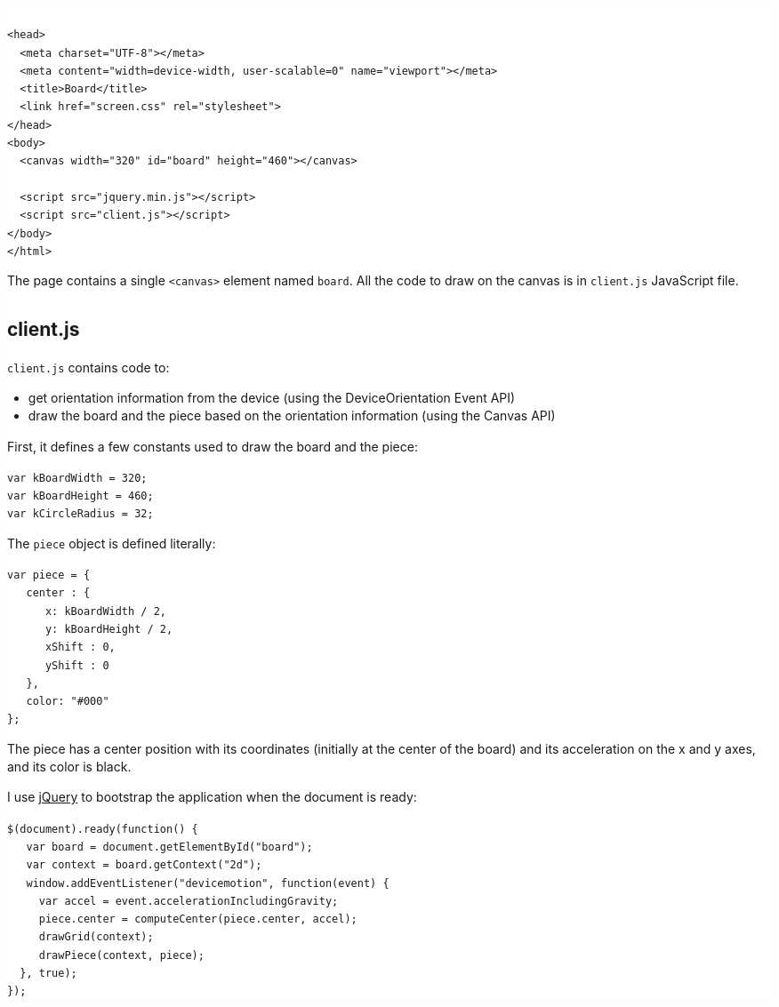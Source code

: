 <pre><code class='xml'><html>
&lt;head>
  &lt;meta charset="UTF-8">&lt;/meta>
  &lt;meta content="width=device-width, user-scalable=0" name="viewport">&lt;/meta>
  &lt;title>Board&lt;/title>
  &lt;link href="screen.css" rel="stylesheet">
&lt;/head>
&lt;body>
  &lt;canvas width="320" id="board" height="460">&lt;/canvas>

  &lt;script src="jquery.min.js">&lt;/script>
  &lt;script src="client.js">&lt;/script>
&lt;/body>
&lt;/html>
</code></pre>
    



The page contains a single `<canvas>` element named `board`. All the code to draw on the canvas is in `client.js` JavaScript file.

## client.js

`client.js` contains code to:

* get orientation information from the device (using the DeviceOrientation Event API)
* draw the board and the piece based on the orientation information (using the Canvas API)

First, it defines a few constants used to draw the board and the piece:

<pre><code class='javascript'>var kBoardWidth = 320;
var kBoardHeight = 460;
var kCircleRadius = 32;
</code></pre>
    
The `piece` object is defined literally:

<pre><code class='javascript'>var piece = {
   center : {
      x: kBoardWidth / 2,
      y: kBoardHeight / 2,
      xShift : 0,
      yShift : 0
   },
   color: "#000"
};
</code></pre>
  



The piece has a center position with its coordinates (initially at the center of the board) and its acceleration on the x and y axes, and its color is black.

I use [jQuery][jquery] to bootstrap the application when the document is ready:

<pre><code class='javascript'>$(document).ready(function() {
   var board = document.getElementById("board");
   var context = board.getContext("2d");
   window.addEventListener("devicemotion", function(event) {
     var accel = event.accelerationIncludingGravity;
     piece.center = computeCenter(piece.center, accel);
     drawGrid(context);
     drawPiece(context, piece);
  }, true);
}); 
</code></pre>
    

[nodejs]: http://nodejs.org/
[nodejs-build]: http://nodejs.org/#build
[canvas]: http://www.whatwg.org/specs/web-apps/current-work/multipage/the-canvas-element.html
[canvas-dihtml5]: http://diveintohtml5.org/canvas.html
[orientation]: http://dev.w3.org/geo/api/spec-source-orientation.html
[jquery]: http://jquery.com/
[board-git]: https://github.com/jmesnil/board-node